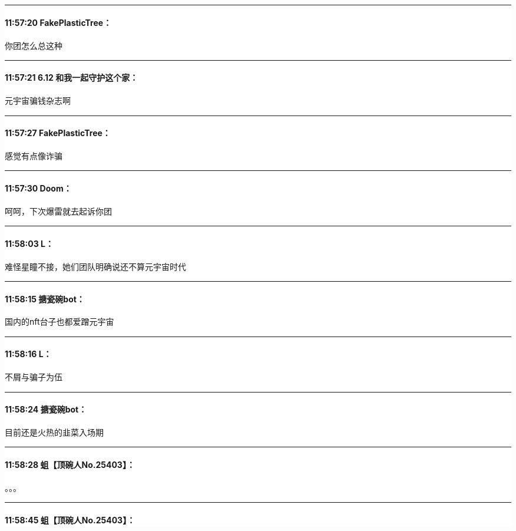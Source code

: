 *****

#### 11:57:20  FakePlasticTree：

你团怎么总这种

*****

#### 11:57:21  6.12 和我一起守护这个家：

元宇宙骗钱杂志啊

*****

#### 11:57:27  FakePlasticTree：

感觉有点像诈骗

*****

#### 11:57:30  Doom：

呵呵，下次爆雷就去起诉你团

*****

#### 11:58:03  L：

难怪星瞳不接，她们团队明确说还不算元宇宙时代

*****

#### 11:58:15  搪瓷碗bot：

国内的nft台子也都爱蹭元宇宙

*****

#### 11:58:16  L：

不屑与骗子为伍

*****

#### 11:58:24  搪瓷碗bot：

目前还是火热的韭菜入场期

*****

#### 11:58:28  蛆【顶碗人No.25403】：

。。。

*****

#### 11:58:45  蛆【顶碗人No.25403】：
